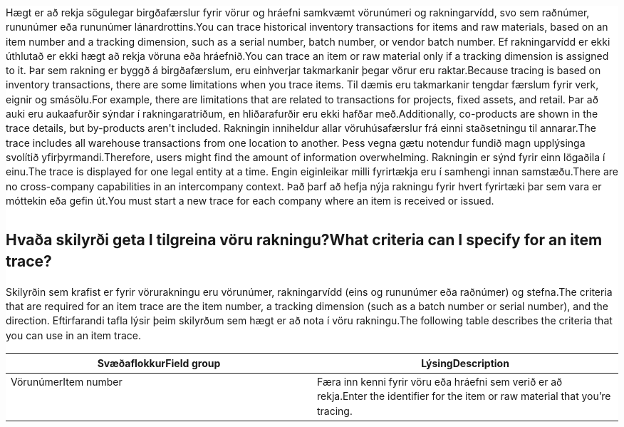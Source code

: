 <span data-ttu-id="b31a5-119">Hægt er að rekja sögulegar birgðafærslur fyrir vörur og hráefni samkvæmt vörunúmeri og rakningarvídd, svo sem raðnúmer, rununúmer eða rununúmer lánardrottins.</span><span class="sxs-lookup"><span data-stu-id="b31a5-119">You can trace historical inventory transactions for items and raw materials, based on an item number and a tracking dimension, such as a serial number, batch number, or vendor batch number.</span></span> <span data-ttu-id="b31a5-120">Ef rakningarvídd er ekki úthlutað er ekki hægt að rekja vöruna eða hráefnið.</span><span class="sxs-lookup"><span data-stu-id="b31a5-120">You can trace an item or raw material only if a tracking dimension is assigned to it.</span></span> <span data-ttu-id="b31a5-121">Þar sem rakning er byggð á birgðafærslum, eru einhverjar takmarkanir þegar vörur eru raktar.</span><span class="sxs-lookup"><span data-stu-id="b31a5-121">Because tracing is based on inventory transactions, there are some limitations when you trace items.</span></span> <span data-ttu-id="b31a5-122">Til dæmis eru takmarkanir tengdar færslum fyrir verk, eignir og smásölu.</span><span class="sxs-lookup"><span data-stu-id="b31a5-122">For example, there are limitations that are related to transactions for projects, fixed assets, and retail.</span></span> <span data-ttu-id="b31a5-123">Þar að auki eru aukaafurðir sýndar í rakningaratriðum, en hliðarafurðir eru ekki hafðar með.</span><span class="sxs-lookup"><span data-stu-id="b31a5-123">Additionally, co-products are shown in the trace details, but by-products aren't included.</span></span> <span data-ttu-id="b31a5-124">Rakningin inniheldur allar vöruhúsafærslur frá einni staðsetningu til annarar.</span><span class="sxs-lookup"><span data-stu-id="b31a5-124">The trace includes all warehouse transactions from one location to another.</span></span> <span data-ttu-id="b31a5-125">Þess vegna gætu notendur fundið magn upplýsinga svolítið yfirþyrmandi.</span><span class="sxs-lookup"><span data-stu-id="b31a5-125">Therefore, users might find the amount of information overwhelming.</span></span> <span data-ttu-id="b31a5-126">Rakningin er sýnd fyrir einn lögaðila í einu.</span><span class="sxs-lookup"><span data-stu-id="b31a5-126">The trace is displayed for one legal entity at a time.</span></span> <span data-ttu-id="b31a5-127">Engin eiginleikar milli fyrirtækja eru í samhengi innan samstæðu.</span><span class="sxs-lookup"><span data-stu-id="b31a5-127">There are no cross-company capabilities in an intercompany context.</span></span> <span data-ttu-id="b31a5-128">Það þarf að hefja nýja rakningu fyrir hvert fyrirtæki þar sem vara er móttekin eða gefin út.</span><span class="sxs-lookup"><span data-stu-id="b31a5-128">You must start a new trace for each company where an item is received or issued.</span></span>

## <a name="what-criteria-can-i-specify-for-an-item-trace"></a><span data-ttu-id="b31a5-129">Hvaða skilyrði geta I tilgreina vöru rakningu?</span><span class="sxs-lookup"><span data-stu-id="b31a5-129">What criteria can I specify for an item trace?</span></span>
<span data-ttu-id="b31a5-130">Skilyrðin sem krafist er fyrir vörurakningu eru vörunúmer, rakningarvídd (eins og rununúmer eða raðnúmer) og stefna.</span><span class="sxs-lookup"><span data-stu-id="b31a5-130">The criteria that are required for an item trace are the item number, a tracking dimension (such as a batch number or serial number), and the direction.</span></span> <span data-ttu-id="b31a5-131">Eftirfarandi tafla lýsir þeim skilyrðum sem hægt er að nota í vöru rakningu.</span><span class="sxs-lookup"><span data-stu-id="b31a5-131">The following table describes the criteria that you can use in an item trace.</span></span>

<table>
<colgroup>
<col width="50%" />
<col width="50%" />
</colgroup>
<thead>
<tr class="header">
<th><span data-ttu-id="b31a5-132">Svæðaflokkur</span><span class="sxs-lookup"><span data-stu-id="b31a5-132">Field group</span></span></th>
<th><span data-ttu-id="b31a5-133">Lýsing</span><span class="sxs-lookup"><span data-stu-id="b31a5-133">Description</span></span></th>
</tr>
</thead>
<tbody>
<tr class="odd">
<td><span data-ttu-id="b31a5-134">Vörunúmer</span><span class="sxs-lookup"><span data-stu-id="b31a5-134">Item number</span></span></td>
<td><span data-ttu-id="b31a5-135">Færa inn kenni fyrir vöru eða hráefni sem verið er að rekja.</span><span class="sxs-lookup"><span data-stu-id="b31a5-135">Enter the identifier for the item or raw material that you’re tracing.</span></span></td>